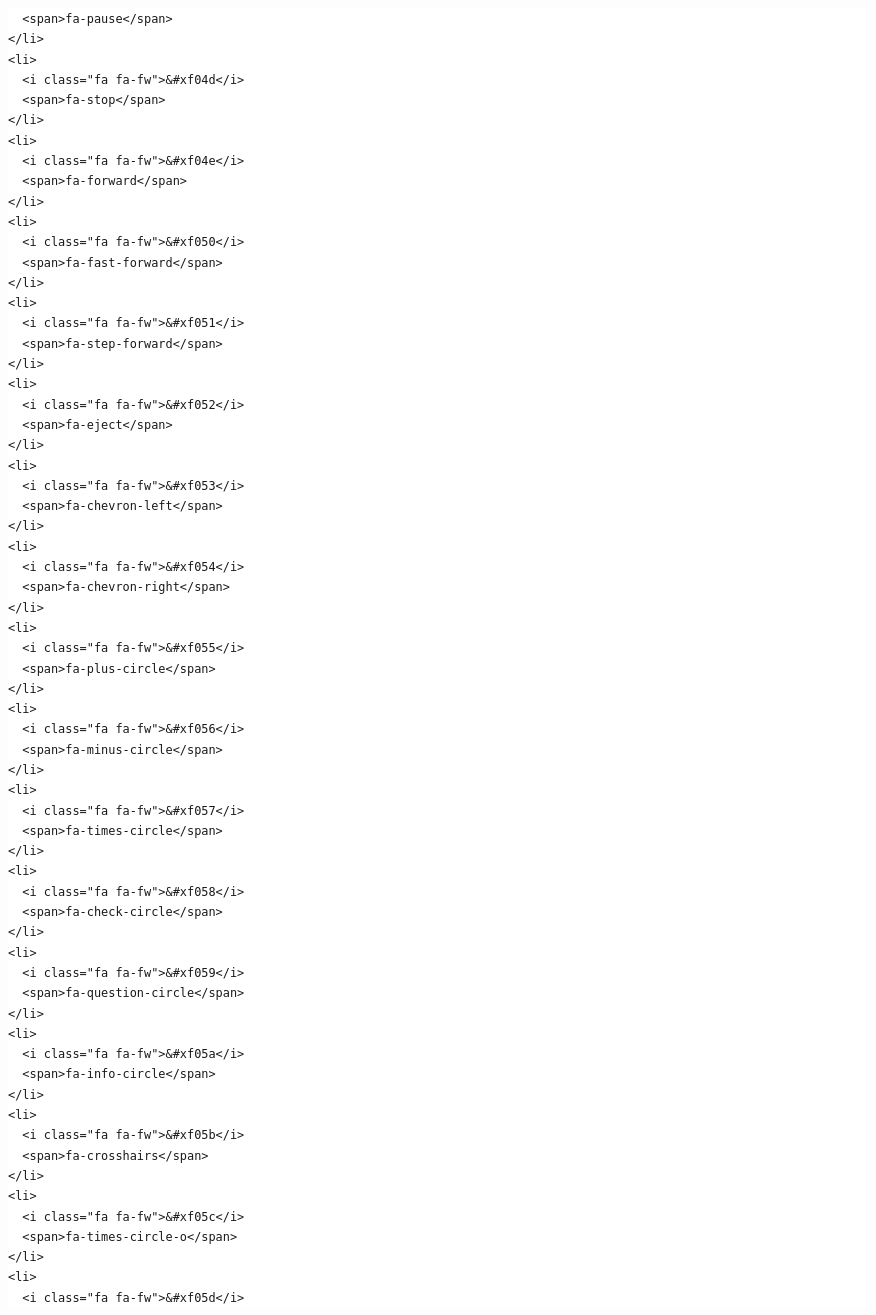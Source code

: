       <span>fa-pause</span>
    </li>
    <li>
      <i class="fa fa-fw">&#xf04d</i>
      <span>fa-stop</span>
    </li>
    <li>
      <i class="fa fa-fw">&#xf04e</i>
      <span>fa-forward</span>
    </li>
    <li>
      <i class="fa fa-fw">&#xf050</i>
      <span>fa-fast-forward</span>
    </li>
    <li>
      <i class="fa fa-fw">&#xf051</i>
      <span>fa-step-forward</span>
    </li>
    <li>
      <i class="fa fa-fw">&#xf052</i>
      <span>fa-eject</span>
    </li>
    <li>
      <i class="fa fa-fw">&#xf053</i>
      <span>fa-chevron-left</span>
    </li>
    <li>
      <i class="fa fa-fw">&#xf054</i>
      <span>fa-chevron-right</span>
    </li>
    <li>
      <i class="fa fa-fw">&#xf055</i>
      <span>fa-plus-circle</span>
    </li>
    <li>
      <i class="fa fa-fw">&#xf056</i>
      <span>fa-minus-circle</span>
    </li>
    <li>
      <i class="fa fa-fw">&#xf057</i>
      <span>fa-times-circle</span>
    </li>
    <li>
      <i class="fa fa-fw">&#xf058</i>
      <span>fa-check-circle</span>
    </li>
    <li>
      <i class="fa fa-fw">&#xf059</i>
      <span>fa-question-circle</span>
    </li>
    <li>
      <i class="fa fa-fw">&#xf05a</i>
      <span>fa-info-circle</span>
    </li>
    <li>
      <i class="fa fa-fw">&#xf05b</i>
      <span>fa-crosshairs</span>
    </li>
    <li>
      <i class="fa fa-fw">&#xf05c</i>
      <span>fa-times-circle-o</span>
    </li>
    <li>
      <i class="fa fa-fw">&#xf05d</i>